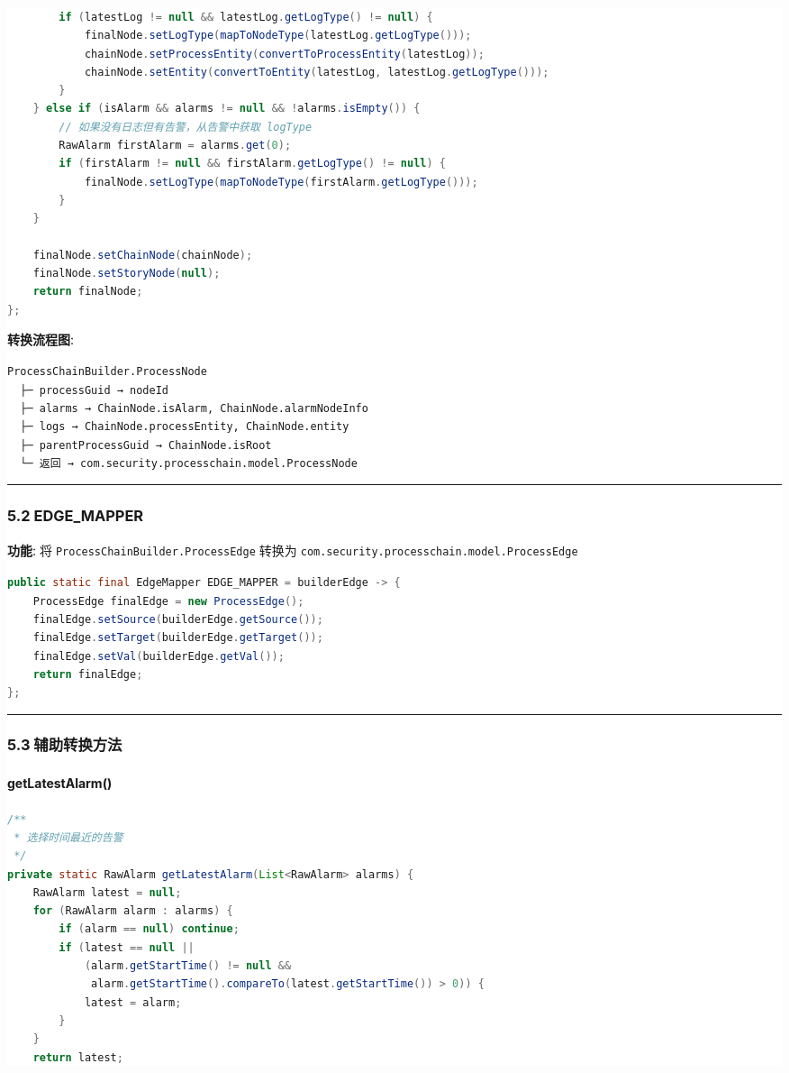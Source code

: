 ```java
        if (latestLog != null && latestLog.getLogType() != null) {
            finalNode.setLogType(mapToNodeType(latestLog.getLogType()));
            chainNode.setProcessEntity(convertToProcessEntity(latestLog));
            chainNode.setEntity(convertToEntity(latestLog, latestLog.getLogType()));
        }
    } else if (isAlarm && alarms != null && !alarms.isEmpty()) {
        // 如果没有日志但有告警，从告警中获取 logType
        RawAlarm firstAlarm = alarms.get(0);
        if (firstAlarm != null && firstAlarm.getLogType() != null) {
            finalNode.setLogType(mapToNodeType(firstAlarm.getLogType()));
        }
    }

    finalNode.setChainNode(chainNode);
    finalNode.setStoryNode(null);
    return finalNode;
};
```

**转换流程图**:

```
ProcessChainBuilder.ProcessNode
  ├─ processGuid → nodeId
  ├─ alarms → ChainNode.isAlarm, ChainNode.alarmNodeInfo
  ├─ logs → ChainNode.processEntity, ChainNode.entity
  ├─ parentProcessGuid → ChainNode.isRoot
  └─ 返回 → com.security.processchain.model.ProcessNode
```

---

### 5.2 EDGE_MAPPER

**功能**: 将 `ProcessChainBuilder.ProcessEdge` 转换为 `com.security.processchain.model.ProcessEdge`

```java
public static final EdgeMapper EDGE_MAPPER = builderEdge -> {
    ProcessEdge finalEdge = new ProcessEdge();
    finalEdge.setSource(builderEdge.getSource());
    finalEdge.setTarget(builderEdge.getTarget());
    finalEdge.setVal(builderEdge.getVal());
    return finalEdge;
};
```

---

### 5.3 辅助转换方法

#### getLatestAlarm()
```java
/**
 * 选择时间最近的告警
 */
private static RawAlarm getLatestAlarm(List<RawAlarm> alarms) {
    RawAlarm latest = null;
    for (RawAlarm alarm : alarms) {
        if (alarm == null) continue;
        if (latest == null || 
            (alarm.getStartTime() != null && 
             alarm.getStartTime().compareTo(latest.getStartTime()) > 0)) {
            latest = alarm;
        }
    }
    return latest;
```